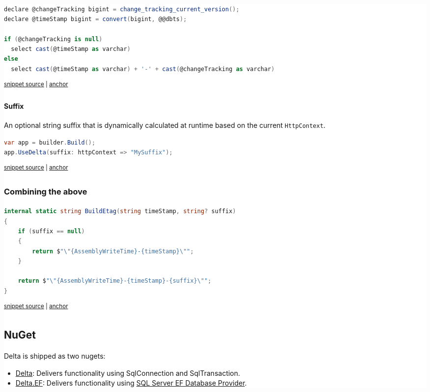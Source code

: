 

<a id='snippet-SqlServerTimestamp'></a>
```cs
declare @changeTracking bigint = change_tracking_current_version();
declare @timeStamp bigint = convert(bigint, @@dbts);

if (@changeTracking is null)
  select cast(@timeStamp as varchar)
else
  select cast(@timeStamp as varchar) + '-' + cast(@changeTracking as varchar)
```
<sup><a href='/src/Delta/DeltaExtensions_Sql.cs#L43-L51' title='Snippet source file'>snippet source</a> | <a href='#snippet-SqlServerTimestamp' title='Start of snippet'>anchor</a></sup>



#### Suffix

An optional string suffix that is dynamically calculated at runtime based on the current `HttpContext`.


<a id='snippet-Suffix'></a>
```cs
var app = builder.Build();
app.UseDelta(suffix: httpContext => "MySuffix");
```
<sup><a href='/src/DeltaTests/Usage.cs#L8-L13' title='Snippet source file'>snippet source</a> | <a href='#snippet-Suffix' title='Start of snippet'>anchor</a></sup>



### Combining the above


<a id='snippet-BuildEtag'></a>
```cs
internal static string BuildEtag(string timeStamp, string? suffix)
{
    if (suffix == null)
    {
        return $"\"{AssemblyWriteTime}-{timeStamp}\"";
    }

    return $"\"{AssemblyWriteTime}-{timeStamp}-{suffix}\"";
}
```
<sup><a href='/src/Delta/DeltaExtensions_Shared.cs#L130-L142' title='Snippet source file'>snippet source</a> | <a href='#snippet-BuildEtag' title='Start of snippet'>anchor</a></sup>



## NuGet

Delta is shipped as two nugets:

 * [Delta](https://nuget.org/packages/Delta/): Delivers functionality using SqlConnection and SqlTransaction.
 * [Delta.EF](https://nuget.org/packages/Delta.EF/): Delivers functionality using [SQL Server EF Database Provider](https://learn.microsoft.com/en-us/ef/core/providers/sql-server/?tabs=dotnet-core-cli).
